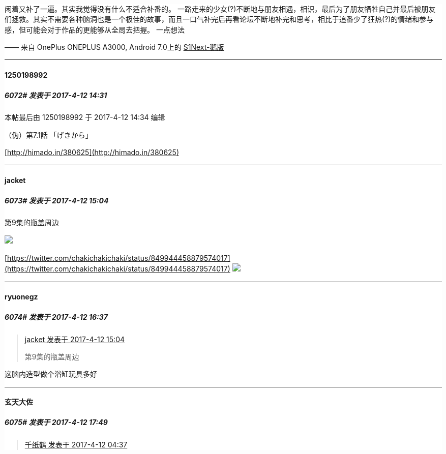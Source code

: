 
闲着又补了一遍。其实我觉得没有什么不适合补番的。
一路走来的少女(?)不断地与朋友相遇，相识，最后为了朋友牺牲自己并最后被朋友们拯救。其实不需要各种脑洞也是一个极佳的故事，而且一口气补完后再看论坛不断地补完和思考，相比于追番少了狂热(?)的情绪和参与感，但可能会对于作品的更能够从全局去把握。
一点想法

—— 来自 OnePlus ONEPLUS A3000, Android 7.0上的 [S1Next-鹅版](http://www.coolapk.com/apk/me.ykrank.s1next)


-----

####  1250198992  
##### 6072#       发表于 2017-4-12 14:31


 本帖最后由 1250198992 于 2017-4-12 14:34 编辑 

（伪）第7.1話 「げきから」

[http://himado.in/380625](http://himado.in/380625)


-----

####  jacket  
##### 6073#       发表于 2017-4-12 15:04


第9集的瓶盖周边


<img src="http://i.imgur.com/Oz0xH0n.jpg" referrerpolicy="no-referrer">


[https://twitter.com/chakichakichaki/status/849944458879574017](https://twitter.com/chakichakichaki/status/849944458879574017)
<img src="http://i.imgur.com/EGfICGcl.jpg" referrerpolicy="no-referrer">


-----

####  ryuonegz  
##### 6074#       发表于 2017-4-12 16:37


<blockquote><a href="httphttps://bbs.saraba1st.com/2b/forum.php?mod=redirect&amp;goto=findpost&amp;pid=35649054&amp;ptid=1351199" target="_blank">jacket 发表于 2017-4-12 15:04</a>

第9集的瓶盖周边</blockquote>
这脑内造型做个浴缸玩具多好


-----

####  玄天大佐  
##### 6075#       发表于 2017-4-12 17:49


<blockquote><a href="httphttps://bbs.saraba1st.com/2b/forum.php?mod=redirect&amp;goto=findpost&amp;pid=35644517&amp;ptid=1351199" target="_blank">千纸鹤 发表于 2017-4-12 04:37</a>
